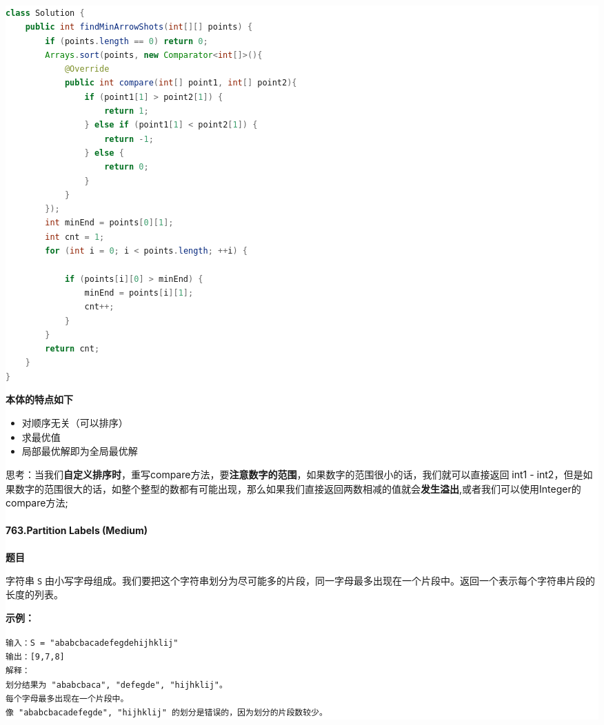 ```java
class Solution {
    public int findMinArrowShots(int[][] points) {
        if (points.length == 0) return 0;
        Arrays.sort(points, new Comparator<int[]>(){
            @Override
            public int compare(int[] point1, int[] point2){                
                if (point1[1] > point2[1]) {
                    return 1;
                } else if (point1[1] < point2[1]) {
                    return -1;
                } else {
                    return 0;
                }
            }
        });
        int minEnd = points[0][1];
        int cnt = 1;
        for (int i = 0; i < points.length; ++i) {
            
            if (points[i][0] > minEnd) {
                minEnd = points[i][1];
                cnt++;
            } 
        }
        return cnt;
    }
}
```

**本体的特点如下**

- 对顺序无关（可以排序）
- 求最优值
- 局部最优解即为全局最优解

思考：当我们**自定义排序时**，重写compare方法，要**注意数字的范围**，如果数字的范围很小的话，我们就可以直接返回 int1 - int2，但是如果数字的范围很大的话，如整个整型的数都有可能出现，那么如果我们直接返回两数相减的值就会**发生溢出**,或者我们可以使用Integer的compare方法;

####  763.**Partition Labels (Medium)**

**题目** 

字符串 `S` 由小写字母组成。我们要把这个字符串划分为尽可能多的片段，同一字母最多出现在一个片段中。返回一个表示每个字符串片段的长度的列表。

 **示例：**

``` 
输入：S = "ababcbacadefegdehijhklij"
输出：[9,7,8]
解释：
划分结果为 "ababcbaca", "defegde", "hijhklij"。
每个字母最多出现在一个片段中。
像 "ababcbacadefegde", "hijhklij" 的划分是错误的，因为划分的片段数较少。
```
